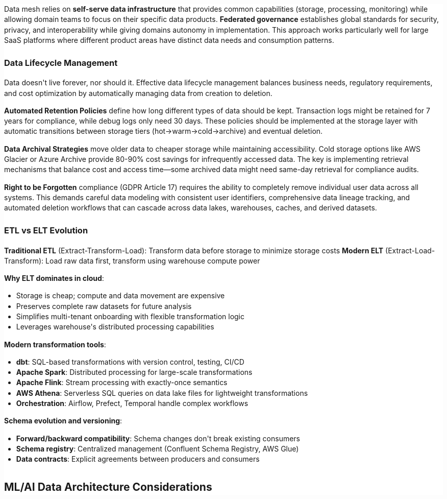 Data mesh relies on **self-serve data infrastructure** that provides common capabilities (storage, processing, monitoring) while allowing domain teams to focus on their specific data products. **Federated governance** establishes global standards for security, privacy, and interoperability while giving domains autonomy in implementation. This approach works particularly well for large SaaS platforms where different product areas have distinct data needs and consumption patterns.

### Data Lifecycle Management

Data doesn't live forever, nor should it. Effective data lifecycle management balances business needs, regulatory requirements, and cost optimization by automatically managing data from creation to deletion.

**Automated Retention Policies** define how long different types of data should be kept. Transaction logs might be retained for 7 years for compliance, while debug logs only need 30 days. These policies should be implemented at the storage layer with automatic transitions between storage tiers (hot→warm→cold→archive) and eventual deletion.

**Data Archival Strategies** move older data to cheaper storage while maintaining accessibility. Cold storage options like AWS Glacier or Azure Archive provide 80-90% cost savings for infrequently accessed data. The key is implementing retrieval mechanisms that balance cost and access time—some archived data might need same-day retrieval for compliance audits.

**Right to be Forgotten** compliance (GDPR Article 17) requires the ability to completely remove individual user data across all systems. This demands careful data modeling with consistent user identifiers, comprehensive data lineage tracking, and automated deletion workflows that can cascade across data lakes, warehouses, caches, and derived datasets.

### ETL vs ELT Evolution

**Traditional ETL** (Extract-Transform-Load): Transform data before storage to minimize storage costs
**Modern ELT** (Extract-Load-Transform): Load raw data first, transform using warehouse compute power

**Why ELT dominates in cloud**:
- Storage is cheap; compute and data movement are expensive
- Preserves complete raw datasets for future analysis
- Simplifies multi-tenant onboarding with flexible transformation logic
- Leverages warehouse's distributed processing capabilities

**Modern transformation tools**:
- **dbt**: SQL-based transformations with version control, testing, CI/CD
- **Apache Spark**: Distributed processing for large-scale transformations
- **Apache Flink**: Stream processing with exactly-once semantics
- **AWS Athena**: Serverless SQL queries on data lake files for lightweight transformations
- **Orchestration**: Airflow, Prefect, Temporal handle complex workflows

**Schema evolution and versioning**:
- **Forward/backward compatibility**: Schema changes don't break existing consumers
- **Schema registry**: Centralized management (Confluent Schema Registry, AWS Glue)
- **Data contracts**: Explicit agreements between producers and consumers

## ML/AI Data Architecture Considerations
